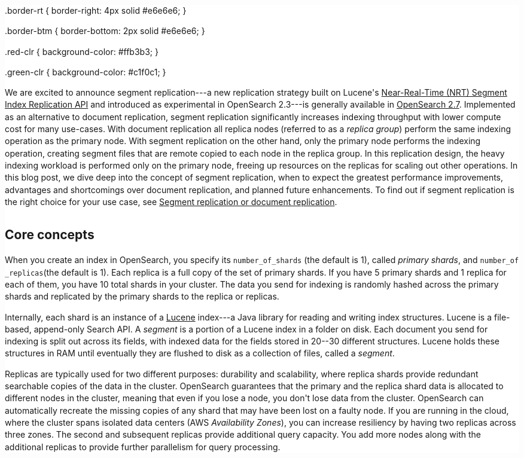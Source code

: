 .border-rt {
    border-right: 4px solid #e6e6e6;
}

.border-btm {
    border-bottom: 2px solid #e6e6e6;
}

.red-clr {
    background-color: #ffb3b3;
}

.green-clr {
    background-color: #c1f0c1;
}
</style>

We are excited to announce segment replication---a new replication strategy built on Lucene's [Near-Real-Time (NRT) Segment Index Replication API](https://blog.mikemccandless.com/2017/09/lucenes-near-real-time-segment-index.html) and introduced as experimental in OpenSearch 2.3---is generally available in [OpenSearch 2.7](https://opensearch.org/blog/get-started-opensearch-2-7-0/). Implemented as an alternative to document replication, segment replication significantly increases indexing throughput with lower compute cost for many use-cases. With document replication all replica nodes (referred to as a _replica group_) perform the same indexing operation as the primary node. With segment replication on the other hand, only the primary node performs the indexing operation, creating segment files that are remote copied to each node in the replica group. In this replication design, the heavy indexing workload is performed only on the primary node, freeing up resources on the replicas for scaling out other operations. In this blog post, we dive deep into the concept of segment replication, when to expect the greatest performance improvements, advantages and shortcomings over document replication, and planned future enhancements. To find out if segment replication is the right choice for your use case, see [Segment replication or document replication](#segment-replication-or-document-replication).


## Core concepts

When you create an index in OpenSearch, you specify its `number_of_shards` (the default is 1), called _primary shards_, and `number_of_replicas`(the default is 1). Each replica is a full copy of the set of primary shards. If you have 5 primary shards and 1 replica for each of them, you have 10 total shards in your cluster. The data you send for indexing is randomly hashed across the primary shards and replicated by the primary shards to the replica or replicas.

Internally, each shard is an instance of a [Lucene](https://lucene.apache.org/) index---a Java library for reading and writing index structures. Lucene is a file-based, append-only Search API. A _segment_ is a portion of a Lucene index in a folder on disk. Each document you send for indexing is split out across its fields, with indexed data for the fields stored in 20--30 different structures. Lucene holds these structures in RAM until eventually they are flushed to disk as a collection of files, called a _segment_.

Replicas are typically used for two different purposes: durability and scalability, where replica shards provide redundant searchable copies of the data in the cluster. OpenSearch guarantees that the primary and the replica shard data is allocated to different nodes in the cluster, meaning that even if you lose a node, you don't lose data from the cluster. OpenSearch can automatically recreate the missing copies of any shard that may have been lost on a faulty node. If you are running in the cloud, where the cluster spans isolated data centers (AWS _Availability Zones_), you can increase resiliency by having two replicas across three zones. The second and subsequent replicas provide additional query capacity. You add more nodes along with the additional replicas to provide further parallelism for query processing. 
